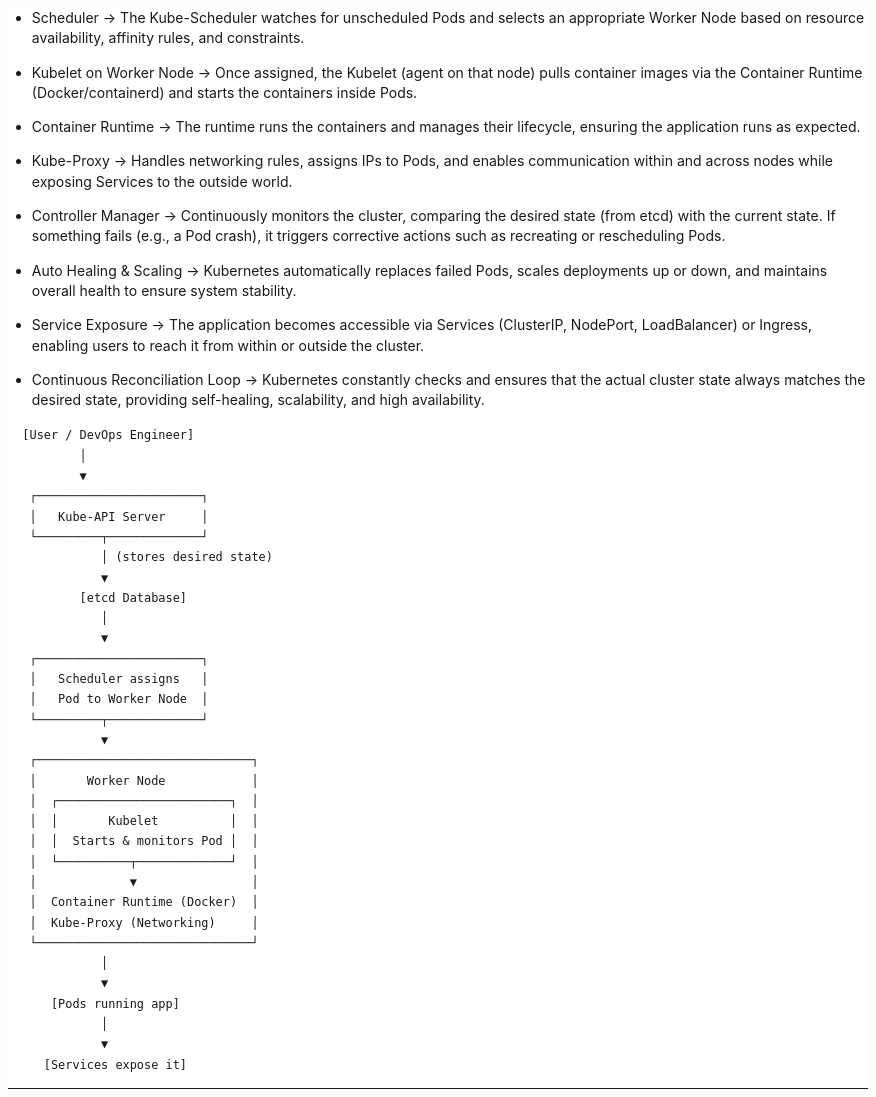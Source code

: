 - Scheduler → The Kube-Scheduler watches for unscheduled Pods and selects an appropriate Worker Node based on resource availability, affinity rules, and constraints.

- Kubelet on Worker Node → Once assigned, the Kubelet (agent on that node) pulls container images via the Container Runtime (Docker/containerd) and starts the containers inside Pods.

- Container Runtime → The runtime runs the containers and manages their lifecycle, ensuring the application runs as expected.

- Kube-Proxy → Handles networking rules, assigns IPs to Pods, and enables communication within and across nodes while exposing Services to the outside world.

- Controller Manager → Continuously monitors the cluster, comparing the desired state (from etcd) with the current state. If something fails (e.g., a Pod crash), it triggers corrective actions such as recreating or rescheduling Pods.

- Auto Healing & Scaling → Kubernetes automatically replaces failed Pods, scales deployments up or down, and maintains overall health to ensure system stability.

- Service Exposure → The application becomes accessible via Services (ClusterIP, NodePort, LoadBalancer) or Ingress, enabling users to reach it from within or outside the cluster.

- Continuous Reconciliation Loop → Kubernetes constantly checks and ensures that the actual cluster state always matches the desired state, providing self-healing, scalability, and high availability.

```
  [User / DevOps Engineer]
          │
          ▼
   ┌───────────────────────┐
   │   Kube-API Server     │
   └─────────┬─────────────┘
             │ (stores desired state)
             ▼
          [etcd Database]
             │
             ▼
   ┌───────────────────────┐
   │   Scheduler assigns   │
   │   Pod to Worker Node  │
   └─────────┬─────────────┘
             ▼
   ┌──────────────────────────────┐
   │       Worker Node            │
   │  ┌────────────────────────┐  │
   │  │       Kubelet          │  │
   │  │  Starts & monitors Pod │  │
   │  └──────────┬─────────────┘  │
   │             ▼                │
   │  Container Runtime (Docker)  │
   │  Kube-Proxy (Networking)     │
   └──────────────────────────────┘
             │
             ▼
      [Pods running app]
             │
             ▼
     [Services expose it]

```
---
